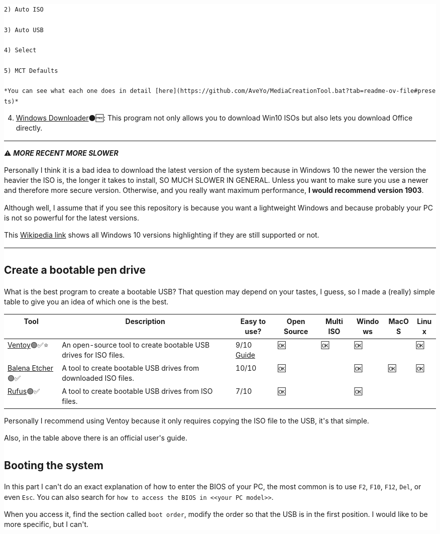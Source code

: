     2) Auto ISO

    3) Auto USB

    4) Select

    5) MCT Defaults

    *You can see what each one does in detail [here](https://github.com/AveYo/MediaCreationTool.bat?tab=readme-ov-file#presets)*

4) [Windows Downloader](https://www.heidoc.net/joomla/technology-science/microsoft/67-microsoft-windows-and-office-iso-download-tool)⚫🆓: This program not only allows you to download Win10 ISOs but also lets you download Office directly.

---
⚠ ***MORE RECENT MORE SLOWER***

Personally I think it is a bad idea to download the latest version of the system because in Windows 10 the newer the version the heavier the ISO is, the longer it takes to install, SO MUCH SLOWER IN GENERAL. Unless you want to make sure you use a newer and therefore more secure version. Otherwise, and you really want maximum performance, **I would recommend version 1903**.

Although well, I assume that if you see this repository is because you want a lightweight Windows and because probably your PC is not so powerful for the latest versions.

This [Wikipedia link](https://en.wikipedia.org/wiki/Windows_10_version_history) shows all Windows 10 versions highlighting if they are still supported or not.

---

## Create a bootable pen drive

What is the best program to create a bootable USB? That question may depend on your tastes, I guess, so I made a (really) simple table to give you an idea of which one is the best.

| Tool                                           | Description                                                      | Easy to use?                                           | Open Source | Multi ISO | Windows | MacOS | Linux |
|------------------------------------------------|------------------------------------------------------------------|--------------------------------------------------------|-------------|-----------|---------|-------|-------|
| [Ventoy](https://www.ventoy.net/en/index.html)🟢✅⭐ | An open-source tool to create bootable USB drives for ISO files. | 9/10 [Guide](https://www.ventoy.net/en/doc_start.html) | 🆗           | 🆗         | 🆗       |       | 🆗     |
| [Balena Etcher](https://etcher.balena.io/)🟢✅     | A tool to create bootable USB drives from downloaded ISO files.  | 10/10                                                  | 🆗           |           | 🆗       | 🆗     | 🆗     |
| [Rufus](https://rufus.ie/en/)🟢✅                  | A tool to create bootable USB drives from ISO files.             | 7/10                                                   | 🆗           |           | 🆗       |       |       |

Personally I recommend using Ventoy because it only requires copying the ISO file to the USB, it's that simple.

Also, in the table above there is an official user's guide.

<h2 id="https://github.com/NweoWasTaken/Windows-Optimization-Guide/tree/main#booting-the-system">Booting the system</h2>

In this part I can't do an exact explanation of how to enter the BIOS of your PC, the most common is to use `F2`, `F10`, `F12`, `Del`, or even `Esc`. You can also search for `how to access the BIOS in <<your PC model>>`.

When you access it, find the section called `boot order`, modify the order so that the USB is in the first position. I would like to be more specific, but I can't.

